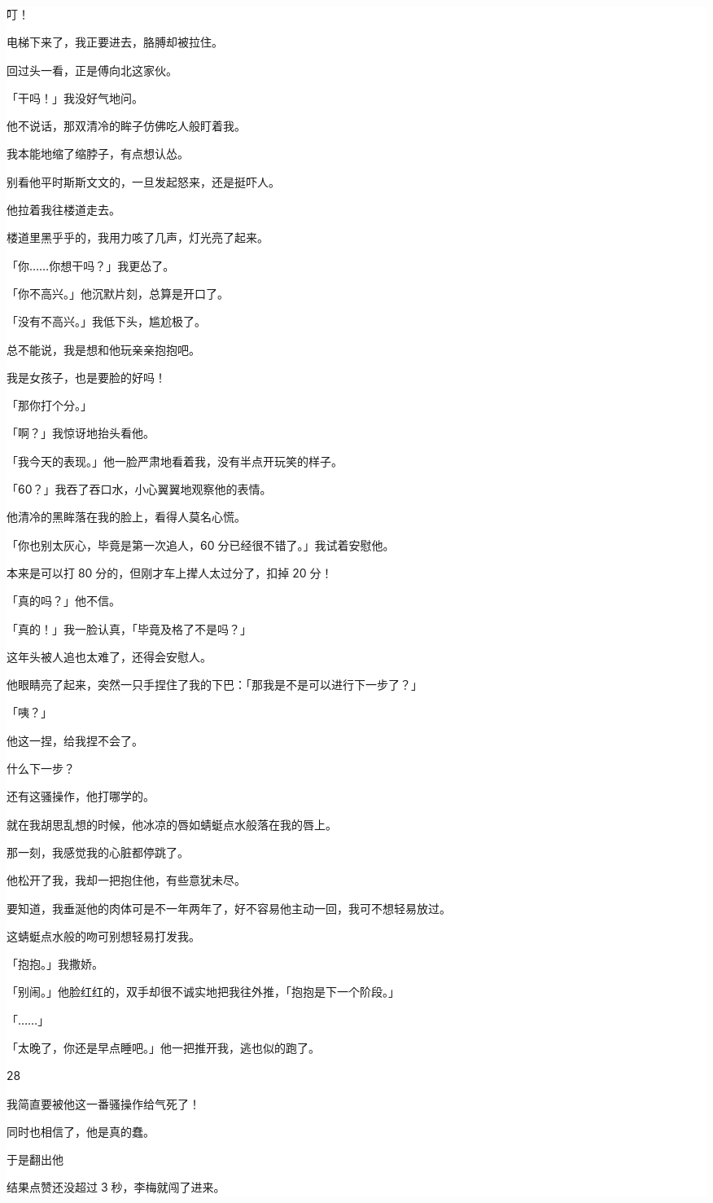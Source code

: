  <p>叮！</p>
 <p>电梯下来了，我正要进去，胳膊却被拉住。</p>
 <p>回过头一看，正是傅向北这家伙。</p>
 <p>「干吗！」我没好气地问。</p>
 <p>他不说话，那双清冷的眸子仿佛吃人般盯着我。</p>
 <p>我本能地缩了缩脖子，有点想认怂。</p>
 <p>别看他平时斯斯文文的，一旦发起怒来，还是挺吓人。</p>
 <p>他拉着我往楼道走去。</p>
 <p>楼道里黑乎乎的，我用力咳了几声，灯光亮了起来。</p>
 <p>「你……你想干吗？」我更怂了。</p>
 <p>「你不高兴。」他沉默片刻，总算是开口了。</p>
 <p>「没有不高兴。」我低下头，尴尬极了。</p>
 <p>总不能说，我是想和他玩亲亲抱抱吧。</p>
 <p>我是女孩子，也是要脸的好吗！</p>
 <p>「那你打个分。」</p>
 <p>「啊？」我惊讶地抬头看他。</p>
 <p>「我今天的表现。」他一脸严肃地看着我，没有半点开玩笑的样子。</p>
 <p>「60？」我吞了吞口水，小心翼翼地观察他的表情。</p>
 <p>他清冷的黑眸落在我的脸上，看得人莫名心慌。</p>
 <p>「你也别太灰心，毕竟是第一次追人，60 分已经很不错了。」我试着安慰他。</p>
 <p>本来是可以打 80 分的，但刚才车上撵人太过分了，扣掉 20 分！</p>
 <p>「真的吗？」他不信。</p>
 <p>「真的！」我一脸认真，「毕竟及格了不是吗？」</p>
 <p>这年头被人追也太难了，还得会安慰人。</p>
 <p>他眼睛亮了起来，突然一只手捏住了我的下巴：「那我是不是可以进行下一步了？」</p>
 <p>「咦？」</p>
 <p>他这一捏，给我捏不会了。</p>
 <p>什么下一步？</p>
 <p>还有这骚操作，他打哪学的。</p>
 <p>就在我胡思乱想的时候，他冰凉的唇如蜻蜓点水般落在我的唇上。</p>
 <p>那一刻，我感觉我的心脏都停跳了。</p>
 <p>他松开了我，我却一把抱住他，有些意犹未尽。</p>
 <p>要知道，我垂涎他的肉体可是不一年两年了，好不容易他主动一回，我可不想轻易放过。</p>
 <p>这蜻蜓点水般的吻可别想轻易打发我。</p>
 <p>「抱抱。」我撒娇。</p>
 <p>「别闹。」他脸红红的，双手却很不诚实地把我往外推，「抱抱是下一个阶段。」</p>
 <p>「……」</p>
 <p>「太晚了，你还是早点睡吧。」他一把推开我，逃也似的跑了。</p>
 <p>28</p>
 <p>我简直要被他这一番骚操作给气死了！</p>
 <p>同时也相信了，他是真的蠢。</p>
 <p>于是翻出他</p>
 <p>结果点赞还没超过 3 秒，李梅就闯了进来。</p>
